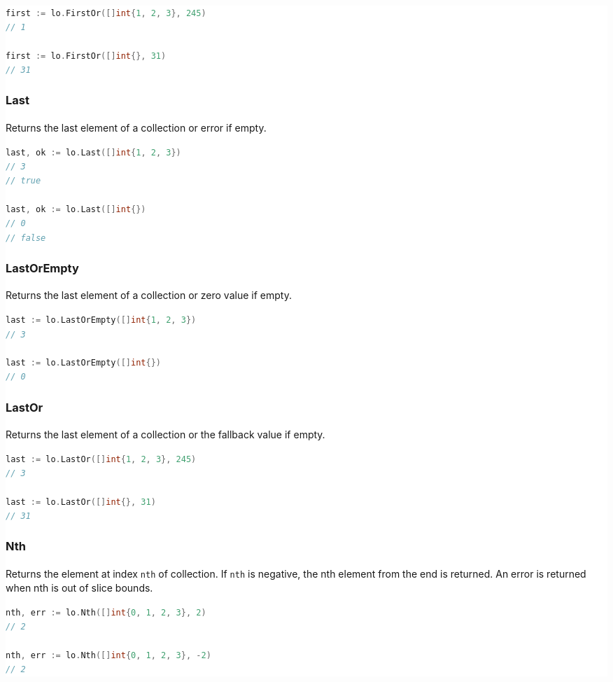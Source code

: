 ```go
first := lo.FirstOr([]int{1, 2, 3}, 245)
// 1

first := lo.FirstOr([]int{}, 31)
// 31
```

### Last

Returns the last element of a collection or error if empty.

```go
last, ok := lo.Last([]int{1, 2, 3})
// 3
// true

last, ok := lo.Last([]int{})
// 0
// false
```

### LastOrEmpty

Returns the last element of a collection or zero value if empty.

```go
last := lo.LastOrEmpty([]int{1, 2, 3})
// 3

last := lo.LastOrEmpty([]int{})
// 0
```

### LastOr

Returns the last element of a collection or the fallback value if empty.

```go
last := lo.LastOr([]int{1, 2, 3}, 245)
// 3

last := lo.LastOr([]int{}, 31)
// 31
```

### Nth

Returns the element at index `nth` of collection. If `nth` is negative, the nth element from the end is returned. An error is returned when nth is out of slice bounds.

```go
nth, err := lo.Nth([]int{0, 1, 2, 3}, 2)
// 2

nth, err := lo.Nth([]int{0, 1, 2, 3}, -2)
// 2
```
